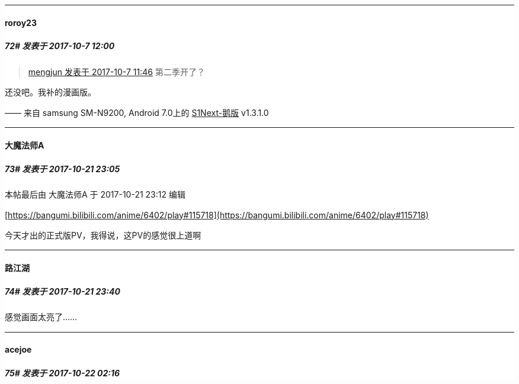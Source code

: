 
*****

####  roroy23  
##### 72#       发表于 2017-10-7 12:00



<blockquote><a href="httphttps://bbs.saraba1st.com/2b/forum.php?mod=redirect&amp;goto=findpost&amp;pid=37414580&amp;ptid=1539923" target="_blank">mengjun 发表于 2017-10-7 11:46</a>
第二季开了？</blockquote>
还没吧。我补的漫画版。

—— 来自 samsung SM-N9200, Android 7.0上的 [S1Next-鹅版](https://github.com/ykrank/S1-Next/releases) v1.3.1.0







*****

####  大魔法师A  
##### 73#       发表于 2017-10-21 23:05



 本帖最后由 大魔法师A 于 2017-10-21 23:12 编辑 

[https://bangumi.bilibili.com/anime/6402/play#115718](https://bangumi.bilibili.com/anime/6402/play#115718)

今天才出的正式版PV，我得说，这PV的感觉很上道啊








*****

####  路江湖  
##### 74#       发表于 2017-10-21 23:40




感觉画面太亮了……







*****

####  acejoe  
##### 75#       发表于 2017-10-22 02:16



